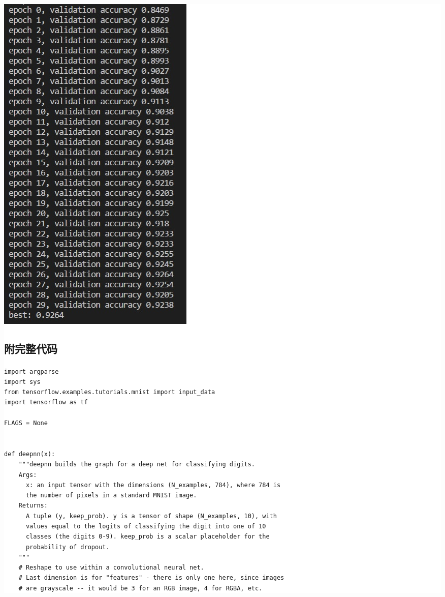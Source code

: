 ![Fashion MNIST训练过程输出](img/2017-5-fashion-mnist.jpg)

## 附完整代码

	import argparse
	import sys
	from tensorflow.examples.tutorials.mnist import input_data
	import tensorflow as tf
	
	FLAGS = None
	
	
	def deepnn(x):
	    """deepnn builds the graph for a deep net for classifying digits.
	    Args:
	      x: an input tensor with the dimensions (N_examples, 784), where 784 is
	      the number of pixels in a standard MNIST image.
	    Returns:
	      A tuple (y, keep_prob). y is a tensor of shape (N_examples, 10), with
	      values equal to the logits of classifying the digit into one of 10
	      classes (the digits 0-9). keep_prob is a scalar placeholder for the
	      probability of dropout.
	    """
	    # Reshape to use within a convolutional neural net.
	    # Last dimension is for "features" - there is only one here, since images
	    # are grayscale -- it would be 3 for an RGB image, 4 for RGBA, etc.